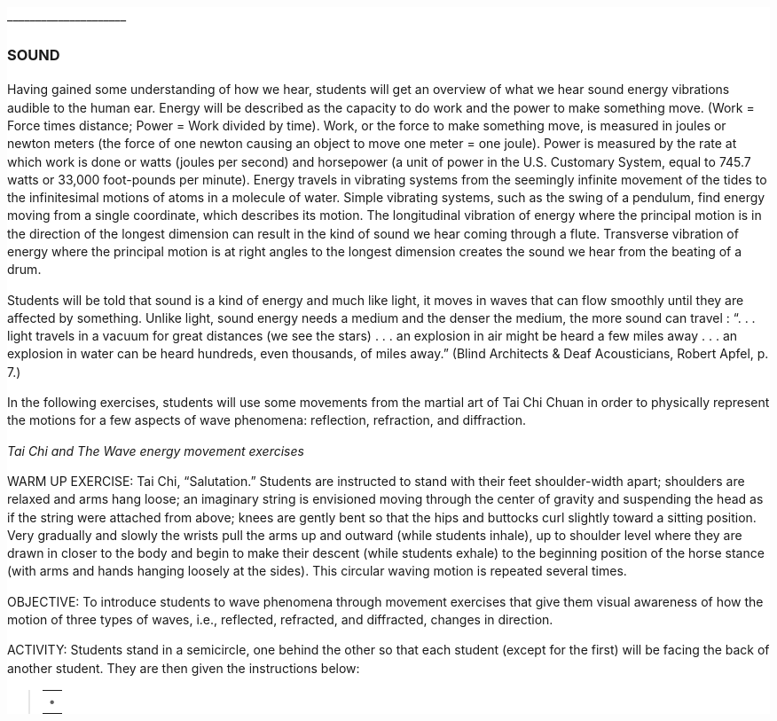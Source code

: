    </table>
  </dl>
 </blockquote>
 _____________________
 <h3>
  SOUND
 </h3>
 Having gained some understanding of how we hear, students will get an overview of what we hear  sound  energy vibrations audible to the human ear. Energy will be described as the capacity to do work and the power to make something move. (Work = Force times distance; Power = Work divided by time). Work, or the force to make something move, is measured in joules or newton meters (the force of one newton causing an object to move one meter = one joule). Power is measured by the rate at which work is done or watts (joules per second) and horsepower (a unit of power in the U.S. Customary System, equal to 745.7 watts or 33,000 foot-pounds per minute). Energy travels in vibrating systems from the seemingly infinite movement of the tides to the infinitesimal motions of atoms in a molecule of water. Simple vibrating systems, such as the swing of a pendulum, find energy moving from a single coordinate, which describes its motion. The longitudinal vibration of energy where the principal motion is in the direction of the longest dimension can result in the kind of sound we hear coming through a flute. Transverse vibration of energy where the principal motion is at right angles to the longest dimension creates the sound we hear from the beating of a drum.
 <p>
  Students will be told that sound is a kind of energy and much like light, it moves in waves that can flow smoothly until they are affected by something. Unlike light, sound energy needs a medium and the denser the medium, the more sound can travel : “. . . light travels in a vacuum for great distances (we see the stars) . . . an explosion in air might be heard a few miles away . . . an explosion in water can be heard hundreds, even thousands, of miles away.” (Blind Architects &amp; Deaf Acousticians, Robert Apfel, p. 7.)
 </p>
 <p>
  In the following exercises, students will use some movements from the martial art of Tai Chi Chuan in order to physically represent the motions for a few aspects of wave phenomena: reflection, refraction, and diffraction.
 </p>
<p>
  <i>
   Tai Chi and The Wave  energy movement exercises
  </i>
 </p>
 <p>
  WARM UP EXERCISE: Tai Chi, “Salutation.” Students are instructed to stand with their feet shoulder-width apart; shoulders are relaxed and arms hang loose; an imaginary string is envisioned moving through the center of gravity and suspending the head as if the string were attached from above; knees are gently bent so that the hips and buttocks curl slightly toward a sitting position. Very gradually and slowly the wrists pull the arms up and outward (while students inhale), up to shoulder level where they are drawn in closer to the body and begin to make their descent (while students exhale) to the beginning position of the horse stance (with arms and hands hanging loosely at the sides). This circular waving motion is repeated several times.
 </p>
 <p>
  OBJECTIVE: To introduce students to wave phenomena through movement exercises that give them visual awareness of how the motion of three types of waves, i.e., reflected, refracted, and diffracted, changes in direction.
 </p>
 <p>
  ACTIVITY: Students stand in a semicircle, one behind the other so that each student (except for the first) will be facing the back of another student. They are then given the instructions below:
 </p>
<blockquote>
  <dl>
   <table border="0">
    <tr>
     <td>
      •
